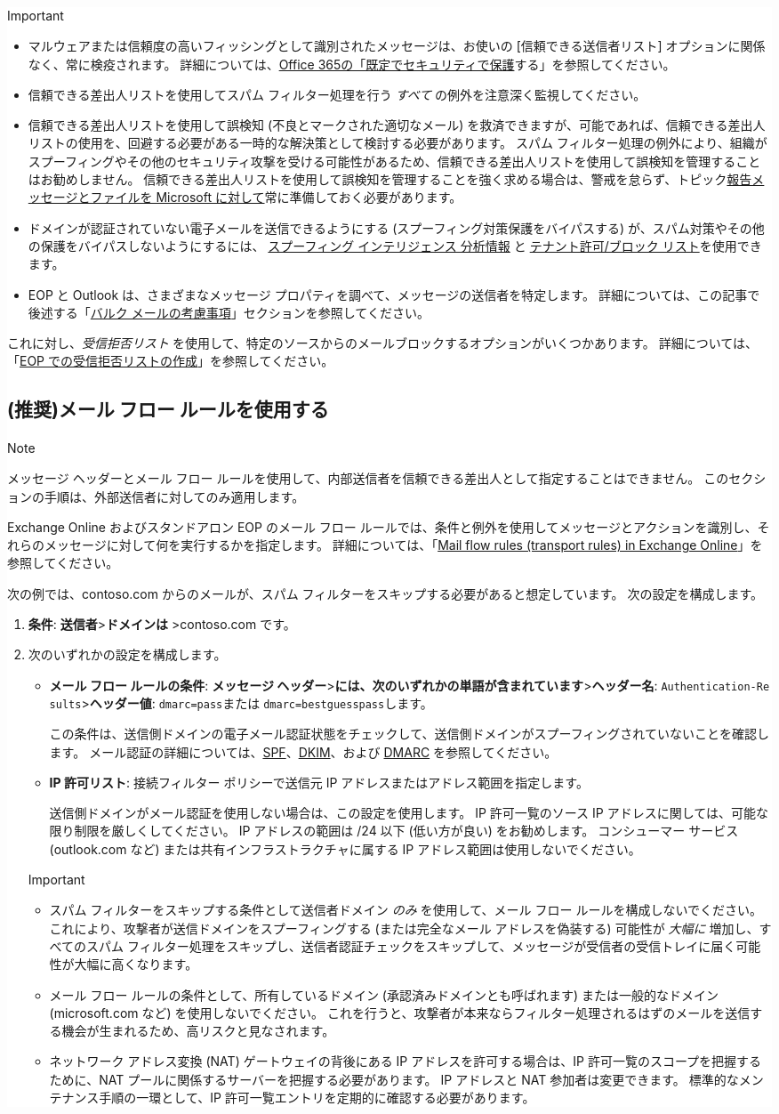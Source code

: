 > [!IMPORTANT]
>
> - マルウェアまたは信頼度の高いフィッシングとして識別されたメッセージは、お使いの [信頼できる送信者リスト] オプションに関係なく、常に検疫されます。 詳細については、[Office 365の「既定でセキュリティで保護](secure-by-default.md)する」を参照してください。
>
> - 信頼できる差出人リストを使用してスパム フィルター処理を行う _すべて_ の例外を注意深く監視してください。
>
> - 信頼できる差出人リストを使用して誤検知 (不良とマークされた適切なメール) を救済できますが、可能であれば、信頼できる差出人リストの使用を、回避する必要がある一時的な解決策として検討する必要があります。 スパム フィルター処理の例外により、組織がスプーフィングやその他のセキュリティ攻撃を受ける可能性があるため、信頼できる差出人リストを使用して誤検知を管理することはお勧めしません。 信頼できる差出人リストを使用して誤検知を管理することを強く求める場合は、警戒を怠らず、トピック[報告メッセージとファイルを Microsoft に対して](report-junk-email-messages-to-microsoft.md)常に準備しておく必要があります。
>
> - ドメインが認証されていない電子メールを送信できるようにする (スプーフィング対策保護をバイパスする) が、スパム対策やその他の保護をバイパスしないようにするには、 [スプーフィング インテリジェンス 分析情報](learn-about-spoof-intelligence.md) と [テナント許可/ブロック リスト](tenant-allow-block-list.md)を使用できます。
>
> - EOP と Outlook は、さまざまなメッセージ プロパティを調べて、メッセージの送信者を特定します。 詳細については、この記事で後述する「[バルク メールの考慮事項](#considerations-for-bulk-email)」セクションを参照してください。
>

これに対し、_受信拒否リスト_ を使用して、特定のソースからのメールブロックするオプションがいくつかあります。 詳細については、「[EOP での受信拒否リストの作成](create-block-sender-lists-in-office-365.md)」を参照してください。

## <a name="recommended-use-mail-flow-rules"></a>(推奨)メール フロー ルールを使用する

> [!NOTE]
> メッセージ ヘッダーとメール フロー ルールを使用して、内部送信者を信頼できる差出人として指定することはできません。 このセクションの手順は、外部送信者に対してのみ適用します。

Exchange Online およびスタンドアロン EOP のメール フロー ルールでは、条件と例外を使用してメッセージとアクションを識別し、それらのメッセージに対して何を実行するかを指定します。 詳細については、「[Mail flow rules (transport rules) in Exchange Online](/Exchange/security-and-compliance/mail-flow-rules/mail-flow-rules)」を参照してください。

次の例では、contoso.com からのメールが、スパム フィルターをスキップする必要があると想定しています。 次の設定を構成します。

1. **条件**: **送信者**\>**ドメインは** \>contoso.com です。

2. 次のいずれかの設定を構成します。

   - **メール フロー ルールの条件**: **メッセージ ヘッダー**\>**には、次のいずれかの単語が含まれています**\>**ヘッダー名**: `Authentication-Results`\>**ヘッダー値**: `dmarc=pass`または `dmarc=bestguesspass`します。

     この条件は、送信側ドメインの電子メール認証状態をチェックして、送信側ドメインがスプーフィングされていないことを確認します。 メール認証の詳細については、[SPF](set-up-spf-in-office-365-to-help-prevent-spoofing.md)、[DKIM](use-dkim-to-validate-outbound-email.md)、および [DMARC](use-dmarc-to-validate-email.md) を参照してください。

   - **IP 許可リスト**: 接続フィルター ポリシーで送信元 IP アドレスまたはアドレス範囲を指定します。

     送信側ドメインがメール認証を使用しない場合は、この設定を使用します。 IP 許可一覧のソース IP アドレスに関しては、可能な限り制限を厳しくしてください。 IP アドレスの範囲は /24 以下 (低い方が良い) をお勧めします。 コンシューマー サービス (outlook.com など) または共有インフラストラクチャに属する IP アドレス範囲は使用しないでください。

   > [!IMPORTANT]
   >
   > - スパム フィルターをスキップする条件として送信者ドメイン _のみ_ を使用して、メール フロー ルールを構成しないでください。 これにより、攻撃者が送信ドメインをスプーフィングする (または完全なメール アドレスを偽装する) 可能性が _大幅に_ 増加し、すべてのスパム フィルター処理をスキップし、送信者認証チェックをスキップして、メッセージが受信者の受信トレイに届く可能性が大幅に高くなります。
   >
   > - メール フロー ルールの条件として、所有しているドメイン (承認済みドメインとも呼ばれます) または一般的なドメイン (microsoft.com など) を使用しないでください。 これを行うと、攻撃者が本来ならフィルター処理されるはずのメールを送信する機会が生まれるため、高リスクと見なされます。
   >
   > - ネットワーク アドレス変換 (NAT) ゲートウェイの背後にある IP アドレスを許可する場合は、IP 許可一覧のスコープを把握するために、NAT プールに関係するサーバーを把握する必要があります。 IP アドレスと NAT 参加者は変更できます。 標準的なメンテナンス手順の一環として、IP 許可一覧エントリを定期的に確認する必要があります。
